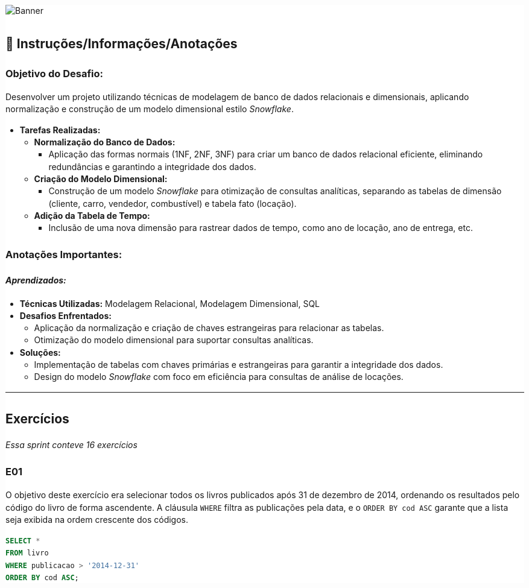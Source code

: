 <div>
  <img src="https://github.com/user-attachments/assets/6f7f5908-d43a-4998-810d-9795301169a1" width="100%" alt="Banner">
</div>



## 📝 **Instruções/Informações/Anotações**

### **Objetivo do Desafio:**
Desenvolver um projeto utilizando técnicas de modelagem de banco de dados relacionais e dimensionais, aplicando normalização e construção de um modelo dimensional estilo *Snowflake*.

- **Tarefas Realizadas:**  
  - **Normalização do Banco de Dados:**  
    - Aplicação das formas normais (1NF, 2NF, 3NF) para criar um banco de dados relacional eficiente, eliminando redundâncias e garantindo a integridade dos dados.
  - **Criação do Modelo Dimensional:**  
    - Construção de um modelo *Snowflake* para otimização de consultas analíticas, separando as tabelas de dimensão (cliente, carro, vendedor, combustível) e tabela fato (locação).
  - **Adição da Tabela de Tempo:**
    - Inclusão de uma nova dimensão para rastrear dados de tempo, como ano de locação, ano de entrega, etc.

### **Anotações Importantes:**
#### _Aprendizados:_

- **Técnicas Utilizadas:** Modelagem Relacional, Modelagem Dimensional, SQL
- **Desafios Enfrentados:**  
  - Aplicação da normalização e criação de chaves estrangeiras para relacionar as tabelas.
  - Otimização do modelo dimensional para suportar consultas analíticas.
- **Soluções:**  
  - Implementação de tabelas com chaves primárias e estrangeiras para garantir a integridade dos dados.
  - Design do modelo *Snowflake* com foco em eficiência para consultas de análise de locações.


---
## **Exercícios**
_Essa sprint conteve 16 exercícios_
### E01
O objetivo deste exercício era selecionar todos os livros publicados após 31 de dezembro de 2014, ordenando os resultados pelo código do livro de forma ascendente. A cláusula `WHERE` filtra as publicações pela data, e o `ORDER BY cod ASC` garante que a lista seja exibida na ordem crescente dos códigos.
```sql
SELECT * 
FROM livro 
WHERE publicacao > '2014-12-31'
ORDER BY cod ASC;
```

